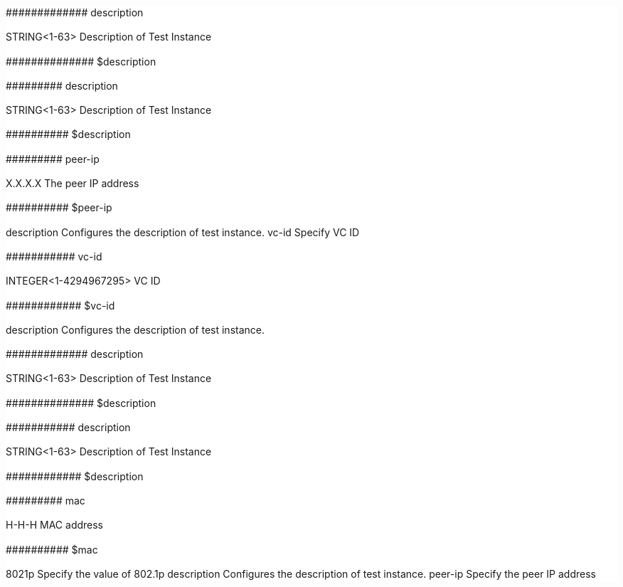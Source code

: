 ############# description

  STRING<1-63>  Description of Test Instance


############## $description

  <cr>  

######### description

  STRING<1-63>  Description of Test Instance


########## $description

  <cr>  

######### peer-ip

  X.X.X.X  The peer IP address

########## $peer-ip

  description  Configures the description of test instance.
  vc-id        Specify VC ID
  <cr>         

########### vc-id

  INTEGER<1-4294967295>  VC ID

############ $vc-id

  description  Configures the description of test instance.
  <cr>  

############# description

  STRING<1-63>  Description of Test Instance


############## $description

  <cr>  

########### description

  STRING<1-63>  Description of Test Instance


############ $description

  <cr>  

######### mac

 H-H-H  MAC address

########## $mac

  8021p        Specify the value of 802.1p
  description  Configures the description of test instance.
  peer-ip      Specify the peer IP address
  <cr>    
